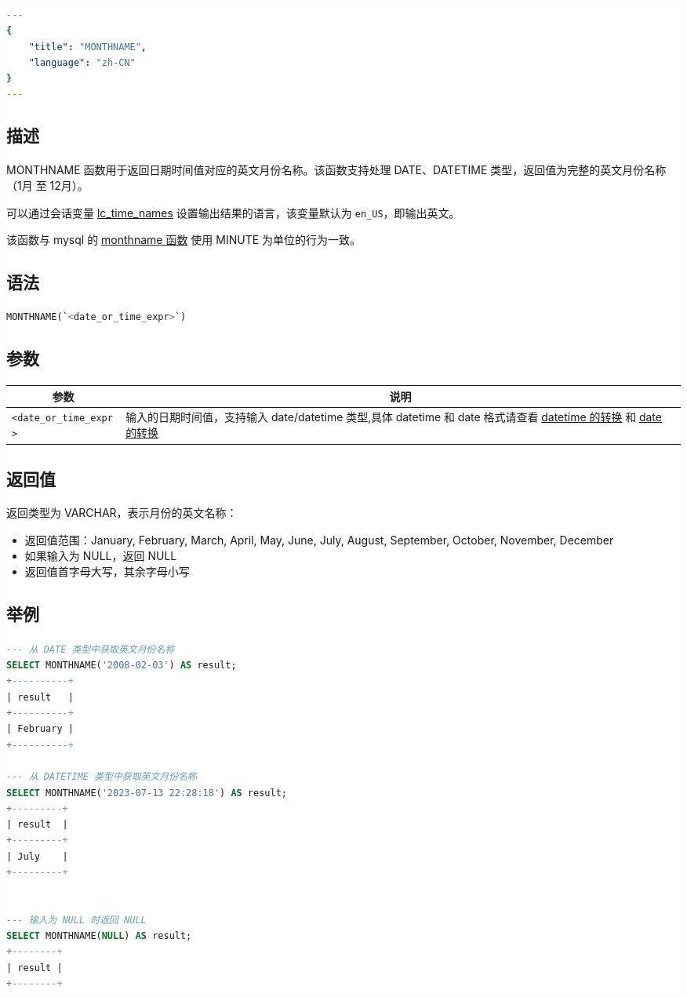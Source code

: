 ```yaml
---
{
    "title": "MONTHNAME",
    "language": "zh-CN"
}
---
```


## 描述

MONTHNAME 函数用于返回日期时间值对应的英文月份名称。该函数支持处理 DATE、DATETIME 类型，返回值为完整的英文月份名称（1月 至 12月）。

可以通过会话变量 [lc_time_names](#附表lc_time_names-支持的语言地区代码不区分大小写) 设置输出结果的语言，该变量默认为 `en_US`，即输出英文。

该函数与 mysql 的 [monthname 函数](https://dev.mysql.com/doc/refman/8.4/en/date-and-time-functions.html#function_monthname) 使用 MINUTE 为单位的行为一致。

## 语法

```sql
MONTHNAME(`<date_or_time_expr>`)
```

## 参数

| 参数 | 说明 |
| ---- | ---- |
| ``<date_or_time_expr>`` | 输入的日期时间值，支持输入 date/datetime 类型,具体 datetime 和 date 格式请查看 [datetime 的转换](../../../../../current/sql-manual/basic-element/sql-data-types/conversion/datetime-conversion) 和 [date 的转换](../../../../../current/sql-manual/basic-element/sql-data-types/conversion/date-conversion) |

## 返回值

返回类型为 VARCHAR，表示月份的英文名称：
- 返回值范围：January, February, March, April, May, June, July, August, September, October, November, December
- 如果输入为 NULL，返回 NULL
- 返回值首字母大写，其余字母小写

## 举例

```sql
--- 从 DATE 类型中获取英文月份名称
SELECT MONTHNAME('2008-02-03') AS result;
+----------+
| result   |
+----------+
| February |
+----------+

--- 从 DATETIME 类型中获取英文月份名称
SELECT MONTHNAME('2023-07-13 22:28:18') AS result;
+---------+
| result  |
+---------+
| July    |
+---------+


--- 输入为 NULL 时返回 NULL
SELECT MONTHNAME(NULL) AS result;
+--------+
| result |
+--------+
```